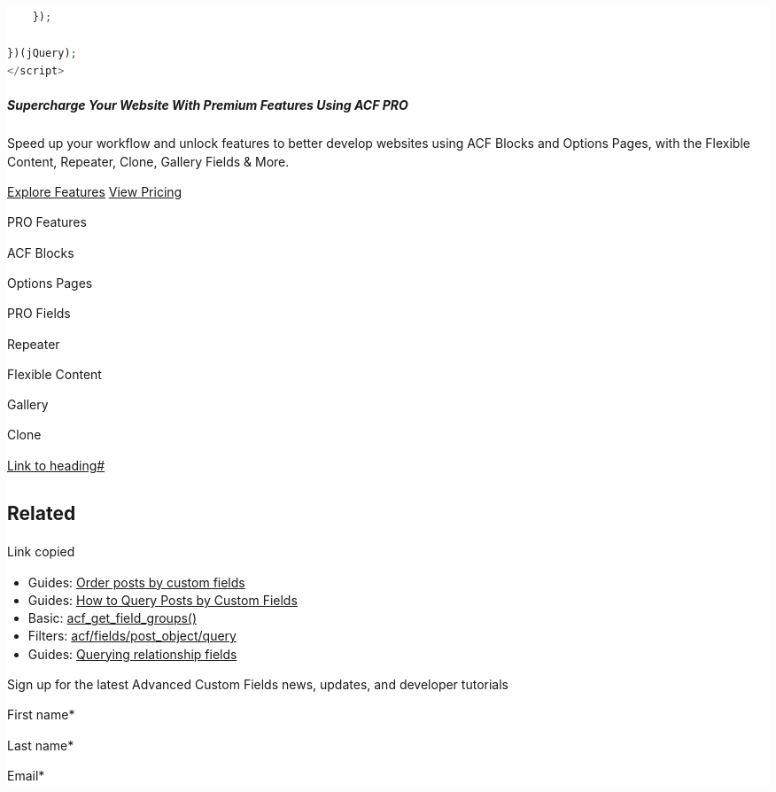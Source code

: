 ```php
    });

})(jQuery);
</script>
```

##### Supercharge Your Website With Premium Features Using ACF PRO

Speed up your workflow and unlock features to better develop websites using ACF Blocks and Options Pages, with the Flexible Content, Repeater,
Clone, Gallery Fields & More.


[Explore Features](https://www.advancedcustomfields.com/pro/) [View Pricing](https://www.advancedcustomfields.com/pro/#pricing-table/)

PRO Features

ACF Blocks

Options Pages

PRO Fields

Repeater

Flexible Content

Gallery

Clone

[Link to heading#](https://www.advancedcustomfields.com/resources/creating-wp-archive-custom-field-filter/#related)

## Related

Link copied

- Guides: [Order posts by custom fields](https://www.advancedcustomfields.com/resources/order-posts-by-custom-fields/)
- Guides: [How to Query Posts by Custom Fields](https://www.advancedcustomfields.com/resources/query-posts-custom-fields/)
- Basic: [acf\_get\_field\_groups()](https://www.advancedcustomfields.com/resources/acf_get_field_groups/)
- Filters: [acf/fields/post\_object/query](https://www.advancedcustomfields.com/resources/acf-fields-post_object-query/)
- Guides: [Querying relationship fields](https://www.advancedcustomfields.com/resources/querying-relationship-fields/)

Sign up for the latest Advanced Custom Fields news, updates, and developer tutorials

First name\*

Last name\*

Email\*
